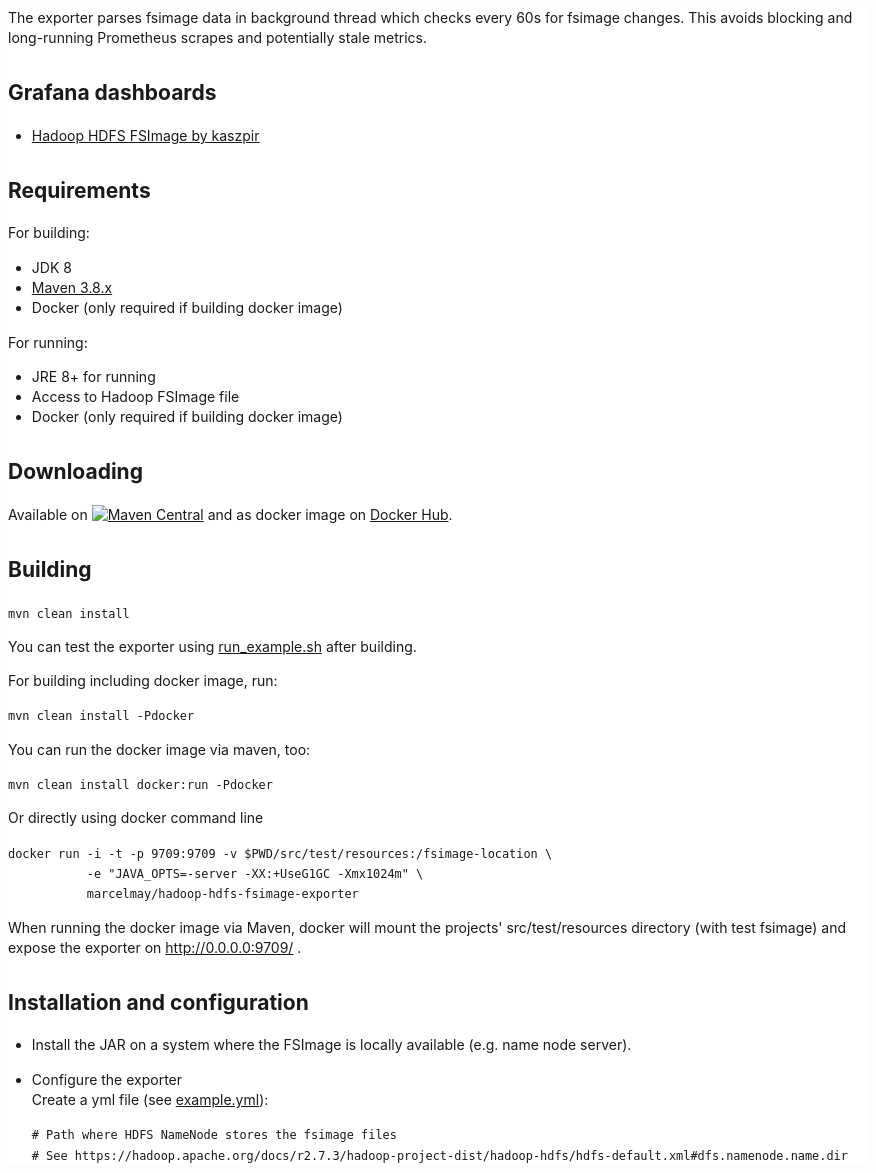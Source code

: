 The exporter parses fsimage data in background thread which checks every 60s for fsimage changes.
This avoids blocking and long-running Prometheus scrapes and potentially stale metrics.

## Grafana dashboards

* [Hadoop HDFS FSImage by kaszpir](https://grafana.com/grafana/dashboards/12236)

## Requirements
For building:
* JDK 8
* [Maven 3.8.x](http://maven.apache.org)
* Docker (only required if building docker image)

For running:
* JRE 8+ for running
* Access to Hadoop FSImage file
* Docker (only required if building docker image)

## Downloading

Available on [![Maven Central](https://img.shields.io/maven-central/v/de.m3y.prometheus.exporter.fsimage/fsimage-exporter.svg?style=flat-square)](http://search.maven.org/#search%7Cga%7C1%7Cg%3A%22de.m3y.prometheus.exporter.fsimage%22%20AND%20a%3A%22fsimage-exporter%22) and as docker image on [Docker Hub](https://hub.docker.com/r/marcelmay/hadoop-hdfs-fsimage-exporter/).

## Building

```mvn clean install```

You can test the exporter using [run_example.sh](run_example.sh) after building.

For building including docker image, run:

```mvn clean install -Pdocker```

You can run the docker image via maven, too:

```mvn clean install docker:run -Pdocker```

Or directly using docker command line

```
docker run -i -t -p 9709:9709 -v $PWD/src/test/resources:/fsimage-location \
           -e "JAVA_OPTS=-server -XX:+UseG1GC -Xmx1024m" \
           marcelmay/hadoop-hdfs-fsimage-exporter
```

When running the docker image via Maven, docker will mount the projects' src/test/resources directory (with test fsimage) and expose the exporter on http://0.0.0.0:9709/ .


## Installation and configuration

* Install the JAR on a system where the FSImage is locally available (e.g. name node server).

* Configure the exporter     
  Create a yml file (see [example.yml](example.yml)):
  ```
  # Path where HDFS NameNode stores the fsimage files
  # See https://hadoop.apache.org/docs/r2.7.3/hadoop-project-dist/hadoop-hdfs/hdfs-default.xml#dfs.namenode.name.dir